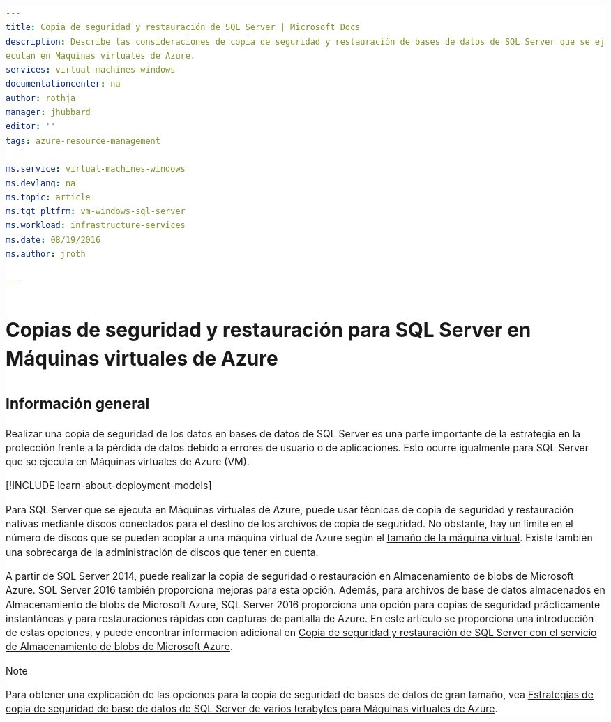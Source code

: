 ```yaml
---
title: Copia de seguridad y restauración de SQL Server | Microsoft Docs
description: Describe las consideraciones de copia de seguridad y restauración de bases de datos de SQL Server que se ejecutan en Máquinas virtuales de Azure.
services: virtual-machines-windows
documentationcenter: na
author: rothja
manager: jhubbard
editor: ''
tags: azure-resource-management

ms.service: virtual-machines-windows
ms.devlang: na
ms.topic: article
ms.tgt_pltfrm: vm-windows-sql-server
ms.workload: infrastructure-services
ms.date: 08/19/2016
ms.author: jroth

---
```

# Copias de seguridad y restauración para SQL Server en Máquinas virtuales de Azure
## Información general
Realizar una copia de seguridad de los datos en bases de datos de SQL Server es una parte importante de la estrategia en la protección frente a la pérdida de datos debido a errores de usuario o de aplicaciones. Esto ocurre igualmente para SQL Server que se ejecuta en Máquinas virtuales de Azure (VM).

[!INCLUDE [learn-about-deployment-models](../../includes/learn-about-deployment-models-both-include.md)]

Para SQL Server que se ejecuta en Máquinas virtuales de Azure, puede usar técnicas de copia de seguridad y restauración nativas mediante discos conectados para el destino de los archivos de copia de seguridad. No obstante, hay un límite en el número de discos que se pueden acoplar a una máquina virtual de Azure según el [tamaño de la máquina virtual](virtual-machines-linux-sizes.md). Existe también una sobrecarga de la administración de discos que tener en cuenta.

A partir de SQL Server 2014, puede realizar la copia de seguridad o restauración en Almacenamiento de blobs de Microsoft Azure. SQL Server 2016 también proporciona mejoras para esta opción. Además, para archivos de base de datos almacenados en Almacenamiento de blobs de Microsoft Azure, SQL Server 2016 proporciona una opción para copias de seguridad prácticamente instantáneas y para restauraciones rápidas con capturas de pantalla de Azure. En este artículo se proporciona una introducción de estas opciones, y puede encontrar información adicional en [Copia de seguridad y restauración de SQL Server con el servicio de Almacenamiento de blobs de Microsoft Azure](https://msdn.microsoft.com/library/jj919148.aspx).

> [!NOTE]
> Para obtener una explicación de las opciones para la copia de seguridad de bases de datos de gran tamaño, vea [Estrategias de copia de seguridad de base de datos de SQL Server de varios terabytes para Máquinas virtuales de Azure](http://blogs.msdn.com/b/igorpag/archive/2015/07/28/multi-terabyte-sql-server-database-backup-strategies-for-azure-virtual-machines.aspx).
> 
> 

